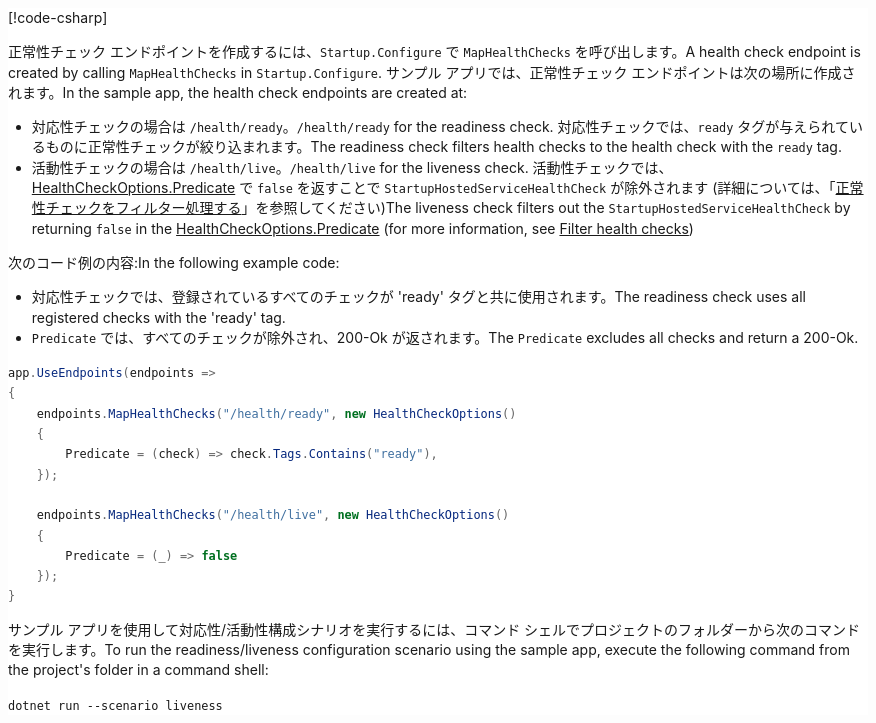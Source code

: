 [!code-csharp[](health-checks/samples/3.x/HealthChecksSample/LivenessProbeStartup.cs?name=snippet_ConfigureServices)]

<span data-ttu-id="1f6f3-271">正常性チェック エンドポイントを作成するには、`Startup.Configure` で `MapHealthChecks` を呼び出します。</span><span class="sxs-lookup"><span data-stu-id="1f6f3-271">A health check endpoint is created by calling `MapHealthChecks` in `Startup.Configure`.</span></span> <span data-ttu-id="1f6f3-272">サンプル アプリでは、正常性チェック エンドポイントは次の場所に作成されます。</span><span class="sxs-lookup"><span data-stu-id="1f6f3-272">In the sample app, the health check endpoints are created at:</span></span>

* <span data-ttu-id="1f6f3-273">対応性チェックの場合は `/health/ready`。</span><span class="sxs-lookup"><span data-stu-id="1f6f3-273">`/health/ready` for the readiness check.</span></span> <span data-ttu-id="1f6f3-274">対応性チェックでは、`ready` タグが与えられているものに正常性チェックが絞り込まれます。</span><span class="sxs-lookup"><span data-stu-id="1f6f3-274">The readiness check filters health checks to the health check with the `ready` tag.</span></span>
* <span data-ttu-id="1f6f3-275">活動性チェックの場合は `/health/live`。</span><span class="sxs-lookup"><span data-stu-id="1f6f3-275">`/health/live` for the liveness check.</span></span> <span data-ttu-id="1f6f3-276">活動性チェックでは、[HealthCheckOptions.Predicate](xref:Microsoft.AspNetCore.Diagnostics.HealthChecks.HealthCheckOptions.Predicate) で `false` を返すことで `StartupHostedServiceHealthCheck` が除外されます (詳細については、「[正常性チェックをフィルター処理する](#filter-health-checks)」を参照してください)</span><span class="sxs-lookup"><span data-stu-id="1f6f3-276">The liveness check filters out the `StartupHostedServiceHealthCheck` by returning `false` in the [HealthCheckOptions.Predicate](xref:Microsoft.AspNetCore.Diagnostics.HealthChecks.HealthCheckOptions.Predicate) (for more information, see [Filter health checks](#filter-health-checks))</span></span>

<span data-ttu-id="1f6f3-277">次のコード例の内容:</span><span class="sxs-lookup"><span data-stu-id="1f6f3-277">In the following example code:</span></span>

* <span data-ttu-id="1f6f3-278">対応性チェックでは、登録されているすべてのチェックが 'ready' タグと共に使用されます。</span><span class="sxs-lookup"><span data-stu-id="1f6f3-278">The readiness check uses all registered checks with the 'ready' tag.</span></span>
* <span data-ttu-id="1f6f3-279">`Predicate` では、すべてのチェックが除外され、200-Ok が返されます。</span><span class="sxs-lookup"><span data-stu-id="1f6f3-279">The `Predicate` excludes all checks and return a 200-Ok.</span></span>

```csharp
app.UseEndpoints(endpoints =>
{
    endpoints.MapHealthChecks("/health/ready", new HealthCheckOptions()
    {
        Predicate = (check) => check.Tags.Contains("ready"),
    });

    endpoints.MapHealthChecks("/health/live", new HealthCheckOptions()
    {
        Predicate = (_) => false
    });
}
```

<span data-ttu-id="1f6f3-280">サンプル アプリを使用して対応性/活動性構成シナリオを実行するには、コマンド シェルでプロジェクトのフォルダーから次のコマンドを実行します。</span><span class="sxs-lookup"><span data-stu-id="1f6f3-280">To run the readiness/liveness configuration scenario using the sample app, execute the following command from the project's folder in a command shell:</span></span>

```console
dotnet run --scenario liveness
```
